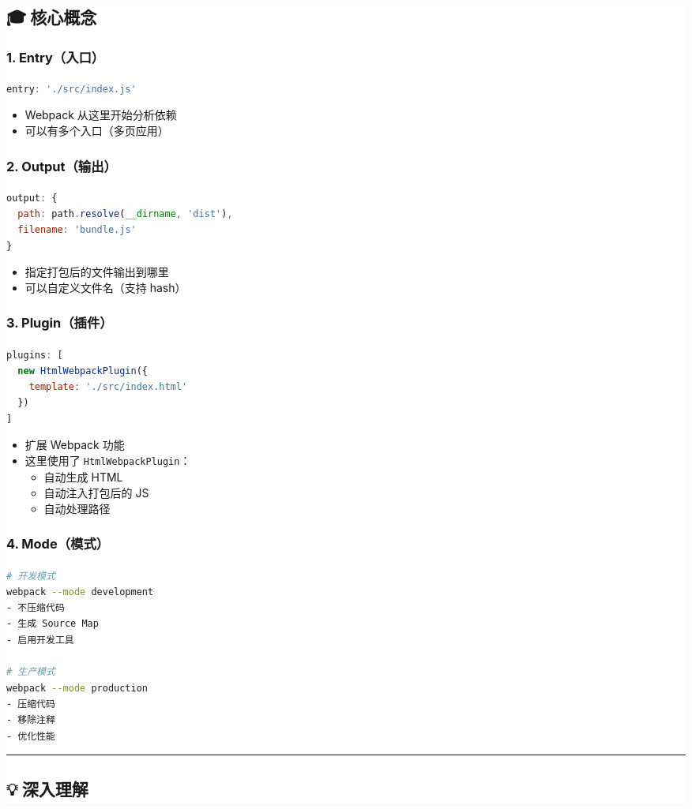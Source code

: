 
## 🎓 核心概念

### 1. Entry（入口）
```javascript
entry: './src/index.js'
```
- Webpack 从这里开始分析依赖
- 可以有多个入口（多页应用）

### 2. Output（输出）
```javascript
output: {
  path: path.resolve(__dirname, 'dist'),
  filename: 'bundle.js'
}
```
- 指定打包后的文件输出到哪里
- 可以自定义文件名（支持 hash）

### 3. Plugin（插件）
```javascript
plugins: [
  new HtmlWebpackPlugin({
    template: './src/index.html'
  })
]
```
- 扩展 Webpack 功能
- 这里使用了 `HtmlWebpackPlugin`：
  - 自动生成 HTML
  - 自动注入打包后的 JS
  - 自动处理路径

### 4. Mode（模式）
```bash
# 开发模式
webpack --mode development
- 不压缩代码
- 生成 Source Map
- 启用开发工具

# 生产模式
webpack --mode production
- 压缩代码
- 移除注释
- 优化性能
```

---

## 💡 深入理解
